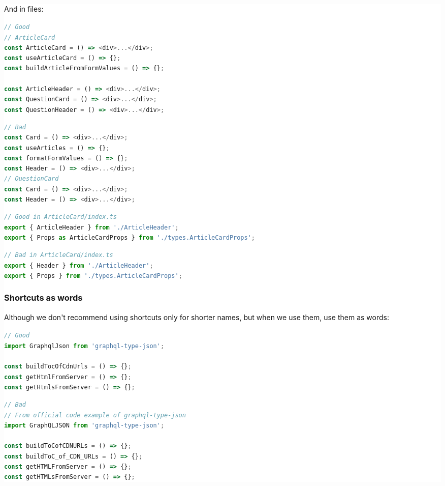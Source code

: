```bash
```

And in files:

```ts
// Good
// ArticleCard
const ArticleCard = () => <div>...</div>;
const useArticleCard = () => {};
const buildArticleFromFormValues = () => {};

const ArticleHeader = () => <div>...</div>;
const QuestionCard = () => <div>...</div>;
const QuestionHeader = () => <div>...</div>;

```

```ts
// Bad
const Card = () => <div>...</div>;
const useArticles = () => {};
const formatFormValues = () => {};
const Header = () => <div>...</div>;
// QuestionCard
const Card = () => <div>...</div>;
const Header = () => <div>...</div>;
```

```ts
// Good in ArticleCard/index.ts
export { ArticleHeader } from './ArticleHeader';
export { Props as ArticleCardProps } from './types.ArticleCardProps';

```

```ts
// Bad in ArticleCard/index.ts
export { Header } from './ArticleHeader';
export { Props } from './types.ArticleCardProps';
```

### Shortcuts as words

Although we don't recommend using shortcuts only for shorter names, but when we use them, use them as words:

```ts
// Good
import GraphqlJson from 'graphql-type-json';

const buildTocOfCdnUrls = () => {};
const getHtmlFromServer = () => {};
const getHtmlsFromServer = () => {};
```

```ts
// Bad
// From official code example of graphql-type-json
import GraphQLJSON from 'graphql-type-json';

const buildToCofCDNURLs = () => {};
const buildToC_of_CDN_URLs = () => {};
const getHTMLFromServer = () => {};
const getHTMLsFromServer = () => {};
```
